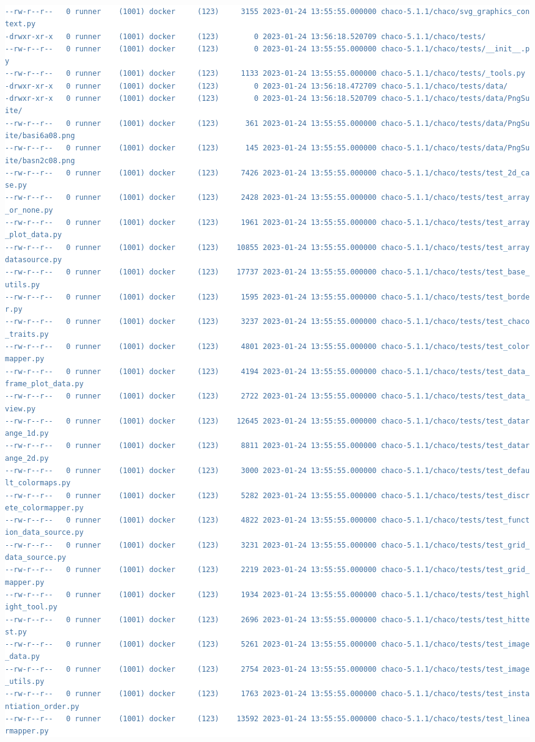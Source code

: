 ```diff
--rw-r--r--   0 runner    (1001) docker     (123)     3155 2023-01-24 13:55:55.000000 chaco-5.1.1/chaco/svg_graphics_context.py
-drwxr-xr-x   0 runner    (1001) docker     (123)        0 2023-01-24 13:56:18.520709 chaco-5.1.1/chaco/tests/
--rw-r--r--   0 runner    (1001) docker     (123)        0 2023-01-24 13:55:55.000000 chaco-5.1.1/chaco/tests/__init__.py
--rw-r--r--   0 runner    (1001) docker     (123)     1133 2023-01-24 13:55:55.000000 chaco-5.1.1/chaco/tests/_tools.py
-drwxr-xr-x   0 runner    (1001) docker     (123)        0 2023-01-24 13:56:18.472709 chaco-5.1.1/chaco/tests/data/
-drwxr-xr-x   0 runner    (1001) docker     (123)        0 2023-01-24 13:56:18.520709 chaco-5.1.1/chaco/tests/data/PngSuite/
--rw-r--r--   0 runner    (1001) docker     (123)      361 2023-01-24 13:55:55.000000 chaco-5.1.1/chaco/tests/data/PngSuite/basi6a08.png
--rw-r--r--   0 runner    (1001) docker     (123)      145 2023-01-24 13:55:55.000000 chaco-5.1.1/chaco/tests/data/PngSuite/basn2c08.png
--rw-r--r--   0 runner    (1001) docker     (123)     7426 2023-01-24 13:55:55.000000 chaco-5.1.1/chaco/tests/test_2d_case.py
--rw-r--r--   0 runner    (1001) docker     (123)     2428 2023-01-24 13:55:55.000000 chaco-5.1.1/chaco/tests/test_array_or_none.py
--rw-r--r--   0 runner    (1001) docker     (123)     1961 2023-01-24 13:55:55.000000 chaco-5.1.1/chaco/tests/test_array_plot_data.py
--rw-r--r--   0 runner    (1001) docker     (123)    10855 2023-01-24 13:55:55.000000 chaco-5.1.1/chaco/tests/test_arraydatasource.py
--rw-r--r--   0 runner    (1001) docker     (123)    17737 2023-01-24 13:55:55.000000 chaco-5.1.1/chaco/tests/test_base_utils.py
--rw-r--r--   0 runner    (1001) docker     (123)     1595 2023-01-24 13:55:55.000000 chaco-5.1.1/chaco/tests/test_border.py
--rw-r--r--   0 runner    (1001) docker     (123)     3237 2023-01-24 13:55:55.000000 chaco-5.1.1/chaco/tests/test_chaco_traits.py
--rw-r--r--   0 runner    (1001) docker     (123)     4801 2023-01-24 13:55:55.000000 chaco-5.1.1/chaco/tests/test_colormapper.py
--rw-r--r--   0 runner    (1001) docker     (123)     4194 2023-01-24 13:55:55.000000 chaco-5.1.1/chaco/tests/test_data_frame_plot_data.py
--rw-r--r--   0 runner    (1001) docker     (123)     2722 2023-01-24 13:55:55.000000 chaco-5.1.1/chaco/tests/test_data_view.py
--rw-r--r--   0 runner    (1001) docker     (123)    12645 2023-01-24 13:55:55.000000 chaco-5.1.1/chaco/tests/test_datarange_1d.py
--rw-r--r--   0 runner    (1001) docker     (123)     8811 2023-01-24 13:55:55.000000 chaco-5.1.1/chaco/tests/test_datarange_2d.py
--rw-r--r--   0 runner    (1001) docker     (123)     3000 2023-01-24 13:55:55.000000 chaco-5.1.1/chaco/tests/test_default_colormaps.py
--rw-r--r--   0 runner    (1001) docker     (123)     5282 2023-01-24 13:55:55.000000 chaco-5.1.1/chaco/tests/test_discrete_colormapper.py
--rw-r--r--   0 runner    (1001) docker     (123)     4822 2023-01-24 13:55:55.000000 chaco-5.1.1/chaco/tests/test_function_data_source.py
--rw-r--r--   0 runner    (1001) docker     (123)     3231 2023-01-24 13:55:55.000000 chaco-5.1.1/chaco/tests/test_grid_data_source.py
--rw-r--r--   0 runner    (1001) docker     (123)     2219 2023-01-24 13:55:55.000000 chaco-5.1.1/chaco/tests/test_grid_mapper.py
--rw-r--r--   0 runner    (1001) docker     (123)     1934 2023-01-24 13:55:55.000000 chaco-5.1.1/chaco/tests/test_highlight_tool.py
--rw-r--r--   0 runner    (1001) docker     (123)     2696 2023-01-24 13:55:55.000000 chaco-5.1.1/chaco/tests/test_hittest.py
--rw-r--r--   0 runner    (1001) docker     (123)     5261 2023-01-24 13:55:55.000000 chaco-5.1.1/chaco/tests/test_image_data.py
--rw-r--r--   0 runner    (1001) docker     (123)     2754 2023-01-24 13:55:55.000000 chaco-5.1.1/chaco/tests/test_image_utils.py
--rw-r--r--   0 runner    (1001) docker     (123)     1763 2023-01-24 13:55:55.000000 chaco-5.1.1/chaco/tests/test_instantiation_order.py
--rw-r--r--   0 runner    (1001) docker     (123)    13592 2023-01-24 13:55:55.000000 chaco-5.1.1/chaco/tests/test_linearmapper.py
```